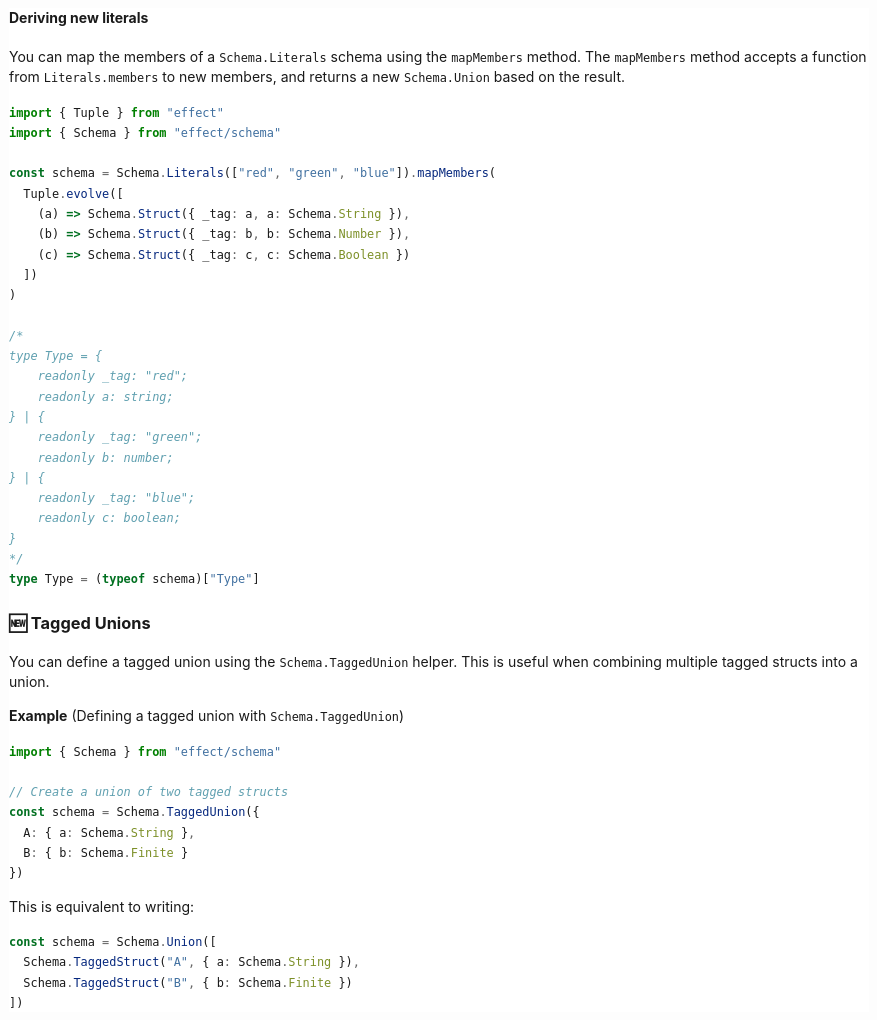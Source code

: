 #### Deriving new literals

You can map the members of a `Schema.Literals` schema using the `mapMembers` method. The `mapMembers` method accepts a function from `Literals.members` to new members, and returns a new `Schema.Union` based on the result.

```ts
import { Tuple } from "effect"
import { Schema } from "effect/schema"

const schema = Schema.Literals(["red", "green", "blue"]).mapMembers(
  Tuple.evolve([
    (a) => Schema.Struct({ _tag: a, a: Schema.String }),
    (b) => Schema.Struct({ _tag: b, b: Schema.Number }),
    (c) => Schema.Struct({ _tag: c, c: Schema.Boolean })
  ])
)

/*
type Type = {
    readonly _tag: "red";
    readonly a: string;
} | {
    readonly _tag: "green";
    readonly b: number;
} | {
    readonly _tag: "blue";
    readonly c: boolean;
}
*/
type Type = (typeof schema)["Type"]
```

### 🆕 Tagged Unions

You can define a tagged union using the `Schema.TaggedUnion` helper. This is useful when combining multiple tagged structs into a union.

**Example** (Defining a tagged union with `Schema.TaggedUnion`)

```ts
import { Schema } from "effect/schema"

// Create a union of two tagged structs
const schema = Schema.TaggedUnion({
  A: { a: Schema.String },
  B: { b: Schema.Finite }
})
```

This is equivalent to writing:

```ts
const schema = Schema.Union([
  Schema.TaggedStruct("A", { a: Schema.String }),
  Schema.TaggedStruct("B", { b: Schema.Finite })
])
```
